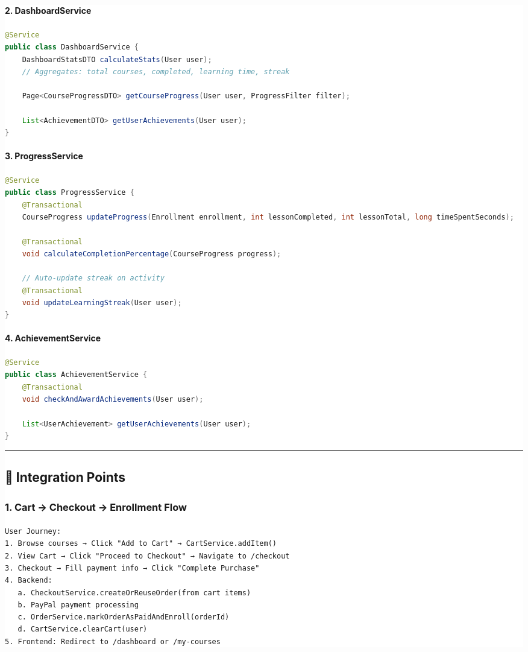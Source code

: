 #### 2. **DashboardService**
```java
@Service
public class DashboardService {
    DashboardStatsDTO calculateStats(User user);
    // Aggregates: total courses, completed, learning time, streak
    
    Page<CourseProgressDTO> getCourseProgress(User user, ProgressFilter filter);
    
    List<AchievementDTO> getUserAchievements(User user);
}
```

#### 3. **ProgressService**
```java
@Service
public class ProgressService {
    @Transactional
    CourseProgress updateProgress(Enrollment enrollment, int lessonCompleted, int lessonTotal, long timeSpentSeconds);
    
    @Transactional
    void calculateCompletionPercentage(CourseProgress progress);
    
    // Auto-update streak on activity
    @Transactional
    void updateLearningStreak(User user);
}
```

#### 4. **AchievementService**
```java
@Service
public class AchievementService {
    @Transactional
    void checkAndAwardAchievements(User user);
    
    List<UserAchievement> getUserAchievements(User user);
}
```

---

## 🔗 Integration Points

### 1. **Cart → Checkout → Enrollment Flow**

```
User Journey:
1. Browse courses → Click "Add to Cart" → CartService.addItem()
2. View Cart → Click "Proceed to Checkout" → Navigate to /checkout
3. Checkout → Fill payment info → Click "Complete Purchase"
4. Backend:
   a. CheckoutService.createOrReuseOrder(from cart items)
   b. PayPal payment processing
   c. OrderService.markOrderAsPaidAndEnroll(orderId)
   d. CartService.clearCart(user)
5. Frontend: Redirect to /dashboard or /my-courses
```
